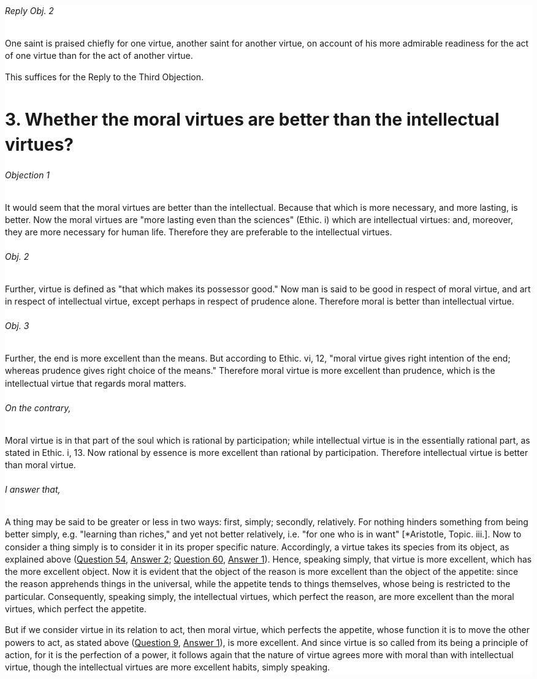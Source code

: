 ###### Reply Obj. 2
One saint is praised chiefly for one virtue, another saint for another virtue, on account of his more admirable readiness for the act of one virtue than for the act of another virtue.  

This suffices for the Reply to the Third Objection.




# 3. Whether the moral virtues are better than the intellectual virtues? 

###### Objection 1
It would seem that the moral virtues are better than the intellectual. Because that which is more necessary, and more lasting, is better. Now the moral virtues are "more lasting even than the sciences" (Ethic. i) which are intellectual virtues: and, moreover, they are more necessary for human life. Therefore they are preferable to the intellectual virtues.  

###### Obj. 2
Further, virtue is defined as "that which makes its possessor good." Now man is said to be good in respect of moral virtue, and art in respect of intellectual virtue, except perhaps in respect of prudence alone. Therefore moral is better than intellectual virtue.  

###### Obj. 3
Further, the end is more excellent than the means. But according to Ethic. vi, 12, "moral virtue gives right intention of the end; whereas prudence gives right choice of the means." Therefore moral virtue is more excellent than prudence, which is the intellectual virtue that regards moral matters.  

###### On the contrary,
Moral virtue is in that part of the soul which is rational by participation; while intellectual virtue is in the essentially rational part, as stated in Ethic. i, 13. Now rational by essence is more excellent than rational by participation. Therefore intellectual virtue is better than moral virtue.  

###### I answer that,
A thing may be said to be greater or less in two ways: first, simply; secondly, relatively. For nothing hinders something from being better simply, e.g. "learning than riches," and yet not better relatively, i.e. "for one who is in want" \[\*Aristotle, Topic. iii.\]. Now to consider a thing simply is to consider it in its proper specific nature. Accordingly, a virtue takes its species from its object, as explained above ([Question 54](../../049.%20Habits%20(6)/54.%20Distinction%20of%20Habits.md), [Answer 2](../../049.%20Habits%20(6)/54.%20Distinction%20of%20Habits.md#2.%20Whether%20habits%20are%20distinguished%20by%20their%20objects?%20); [Question 60](60.%20How%20the%20Moral%20Virtues%20Differ%20From%20One%20Another.md), [Answer 1](60.%20How%20the%20Moral%20Virtues%20Differ%20From%20One%20Another.md#1.%20Whether%20there%20is%20only%20one%20moral%20virtue?%20)). Hence, speaking simply, that virtue is more excellent, which has the more excellent object. Now it is evident that the object of the reason is more excellent than the object of the appetite: since the reason apprehends things in the universal, while the appetite tends to things themselves, whose being is restricted to the particular. Consequently, speaking simply, the intellectual virtues, which perfect the reason, are more excellent than the moral virtues, which perfect the appetite.  

But if we consider virtue in its relation to act, then moral virtue, which perfects the appetite, whose function it is to move the other powers to act, as stated above ([Question 9](../../006.%20Human%20Acts:%20Acts%20Peculiar%20to%20Man%20(16)/09.%20That%20Which%20Moves%20the%20Will.md), [Answer 1](../../006.%20Human%20Acts:%20Acts%20Peculiar%20to%20Man%20(16)/09.%20That%20Which%20Moves%20the%20Will.md#1.%20Whether%20the%20will%20is%20moved%20by%20the%20intellect?%20)), is more excellent. And since virtue is so called from its being a principle of action, for it is the perfection of a power, it follows again that the nature of virtue agrees more with moral than with intellectual virtue, though the intellectual virtues are more excellent habits, simply speaking.  
